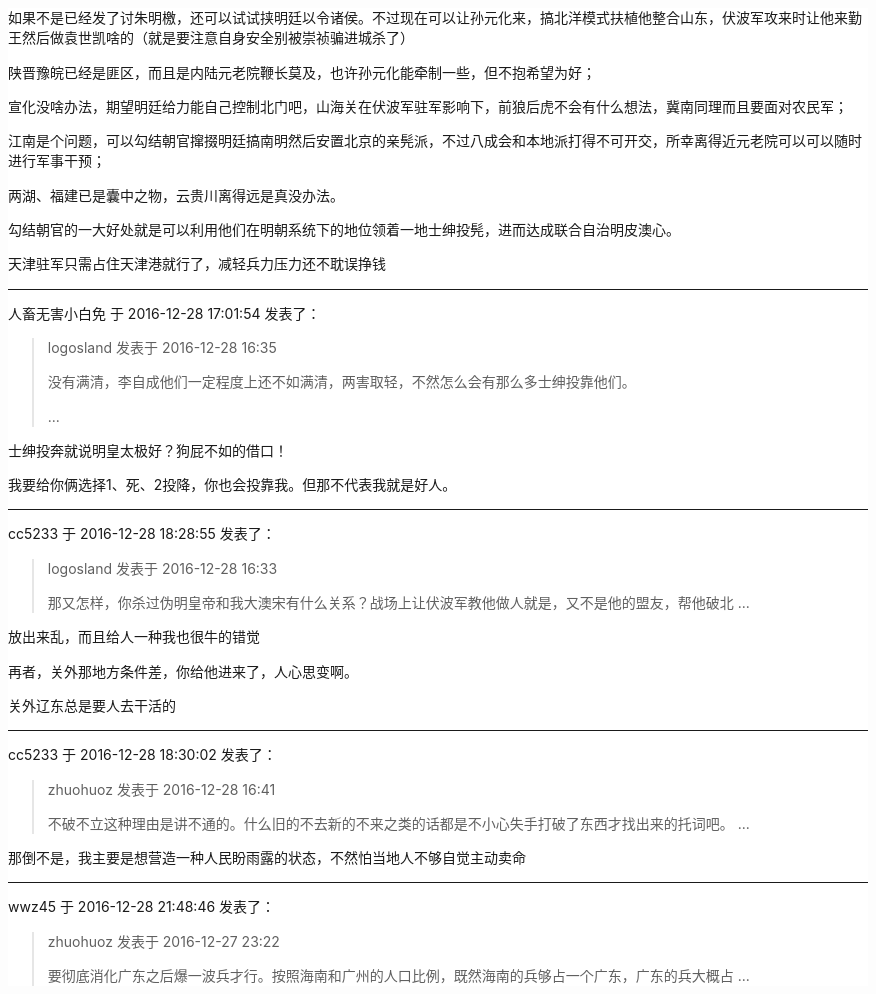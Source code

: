 

如果不是已经发了讨朱明檄，还可以试试挟明廷以令诸侯。不过现在可以让孙元化来，搞北洋模式扶植他整合山东，伏波军攻来时让他来勤王然后做袁世凯啥的（就是要注意自身安全别被崇祯骗进城杀了）

陕晋豫皖已经是匪区，而且是内陆元老院鞭长莫及，也许孙元化能牵制一些，但不抱希望为好；

宣化没啥办法，期望明廷给力能自己控制北门吧，山海关在伏波军驻军影响下，前狼后虎不会有什么想法，冀南同理而且要面对农民军；

江南是个问题，可以勾结朝官撺掇明廷搞南明然后安置北京的亲髡派，不过八成会和本地派打得不可开交，所幸离得近元老院可以可以随时进行军事干预；

两湖、福建已是囊中之物，云贵川离得远是真没办法。

勾结朝官的一大好处就是可以利用他们在明朝系统下的地位领着一地士绅投髡，进而达成联合自治明皮澳心。

天津驻军只需占住天津港就行了，减轻兵力压力还不耽误挣钱

---------

人畜无害小白免 于 2016-12-28 17:01:54 发表了：

> logosland 发表于 2016-12-28 16:35
> 
> 没有满清，李自成他们一定程度上还不如满清，两害取轻，不然怎么会有那么多士绅投靠他们。
> 
> ...



士绅投奔就说明皇太极好？狗屁不如的借口！

我要给你俩选择1、死、2投降，你也会投靠我。但那不代表我就是好人。

---------

cc5233 于 2016-12-28 18:28:55 发表了：

> logosland 发表于 2016-12-28 16:33
> 
> 那又怎样，你杀过伪明皇帝和我大澳宋有什么关系？战场上让伏波军教他做人就是，又不是他的盟友，帮他破北 ...



放出来乱，而且给人一种我也很牛的错觉

再者，关外那地方条件差，你给他进来了，人心思变啊。

关外辽东总是要人去干活的

---------

cc5233 于 2016-12-28 18:30:02 发表了：

> zhuohuoz 发表于 2016-12-28 16:41
> 
> 不破不立这种理由是讲不通的。什么旧的不去新的不来之类的话都是不小心失手打破了东西才找出来的托词吧。 ...



那倒不是，我主要是想营造一种人民盼雨露的状态，不然怕当地人不够自觉主动卖命

---------

wwz45 于 2016-12-28 21:48:46 发表了：

> zhuohuoz 发表于 2016-12-27 23:22
> 
> 要彻底消化广东之后爆一波兵才行。按照海南和广州的人口比例，既然海南的兵够占一个广东，广东的兵大概占 ...
